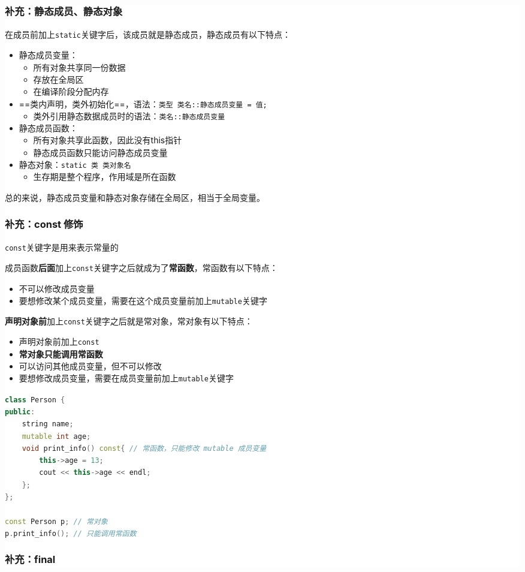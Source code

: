 

### 补充：静态成员、静态对象

在成员前加上`static`关键字后，该成员就是静态成员，静态成员有以下特点：

- 静态成员变量：
  - 所有对象共享同一份数据
  - 存放在全局区
  - 在编译阶段分配内存
- ==类内声明，类外初始化==，语法：`类型 类名::静态成员变量 = 值;`
  - 类外引用静态数据成员时的语法：`类名::静态成员变量`
- 静态成员函数：
  - 所有对象共享此函数，因此没有this指针
  - 静态成员函数只能访问静态成员变量
- 静态对象：`static 类 类对象名`
  - 生存期是整个程序，作用域是所在函数

总的来说，静态成员变量和静态对象存储在全局区，相当于全局变量。



### 补充：const 修饰

`const`关键字是用来表示常量的

成员函数**后面**加上`const`关键字之后就成为了**常函数**，常函数有以下特点：

- 不可以修改成员变量
- 要想修改某个成员变量，需要在这个成员变量前加上`mutable`关键字



**声明对象前**加上`const`关键字之后就是常对象，常对象有以下特点：

- 声明对象前加上`const`
- **常对象只能调用常函数**
- 可以访问其他成员变量，但不可以修改
- 要想修改成员变量，需要在成员变量前加上`mutable`关键字

```c++
class Person {
public:
    string name;
    mutable int age;
    void print_info() const{ // 常函数，只能修改 mutable 成员变量
        this->age = 13;
        cout << this->age << endl;
    };
};

const Person p; // 常对象
p.print_info(); // 只能调用常函数
```



### 补充：final
